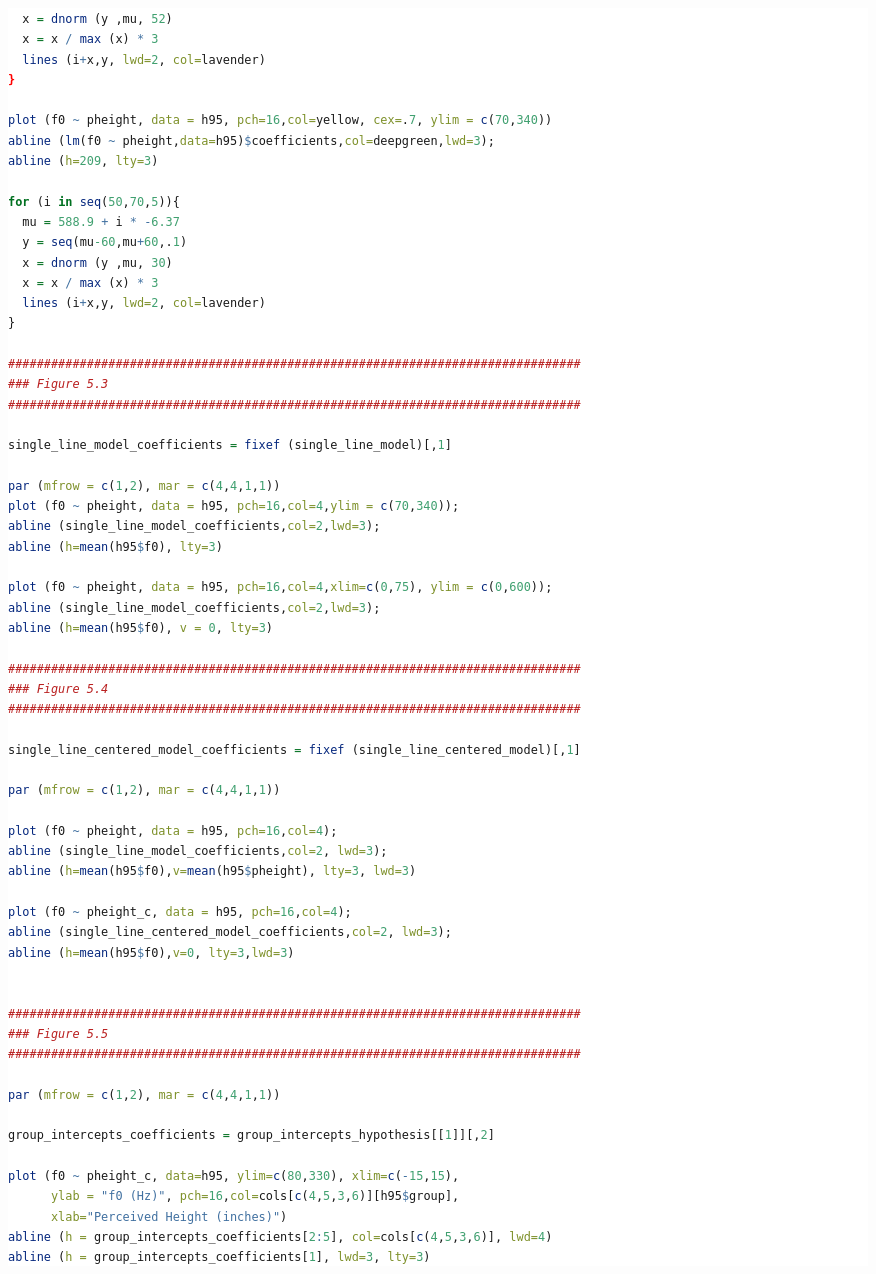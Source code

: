 ```r
  x = dnorm (y ,mu, 52)
  x = x / max (x) * 3
  lines (i+x,y, lwd=2, col=lavender)
}

plot (f0 ~ pheight, data = h95, pch=16,col=yellow, cex=.7, ylim = c(70,340)) 
abline (lm(f0 ~ pheight,data=h95)$coefficients,col=deepgreen,lwd=3); 
abline (h=209, lty=3)

for (i in seq(50,70,5)){
  mu = 588.9 + i * -6.37
  y = seq(mu-60,mu+60,.1)
  x = dnorm (y ,mu, 30)
  x = x / max (x) * 3
  lines (i+x,y, lwd=2, col=lavender)
}

################################################################################
### Figure 5.3
################################################################################

single_line_model_coefficients = fixef (single_line_model)[,1]

par (mfrow = c(1,2), mar = c(4,4,1,1))
plot (f0 ~ pheight, data = h95, pch=16,col=4,ylim = c(70,340)); 
abline (single_line_model_coefficients,col=2,lwd=3); 
abline (h=mean(h95$f0), lty=3)

plot (f0 ~ pheight, data = h95, pch=16,col=4,xlim=c(0,75), ylim = c(0,600)); 
abline (single_line_model_coefficients,col=2,lwd=3); 
abline (h=mean(h95$f0), v = 0, lty=3)

################################################################################
### Figure 5.4
################################################################################

single_line_centered_model_coefficients = fixef (single_line_centered_model)[,1]

par (mfrow = c(1,2), mar = c(4,4,1,1))

plot (f0 ~ pheight, data = h95, pch=16,col=4); 
abline (single_line_model_coefficients,col=2, lwd=3); 
abline (h=mean(h95$f0),v=mean(h95$pheight), lty=3, lwd=3)

plot (f0 ~ pheight_c, data = h95, pch=16,col=4); 
abline (single_line_centered_model_coefficients,col=2, lwd=3); 
abline (h=mean(h95$f0),v=0, lty=3,lwd=3)


################################################################################
### Figure 5.5
################################################################################

par (mfrow = c(1,2), mar = c(4,4,1,1))

group_intercepts_coefficients = group_intercepts_hypothesis[[1]][,2]

plot (f0 ~ pheight_c, data=h95, ylim=c(80,330), xlim=c(-15,15),
      ylab = "f0 (Hz)", pch=16,col=cols[c(4,5,3,6)][h95$group], 
      xlab="Perceived Height (inches)") 
abline (h = group_intercepts_coefficients[2:5], col=cols[c(4,5,3,6)], lwd=4)
abline (h = group_intercepts_coefficients[1], lwd=3, lty=3)

```